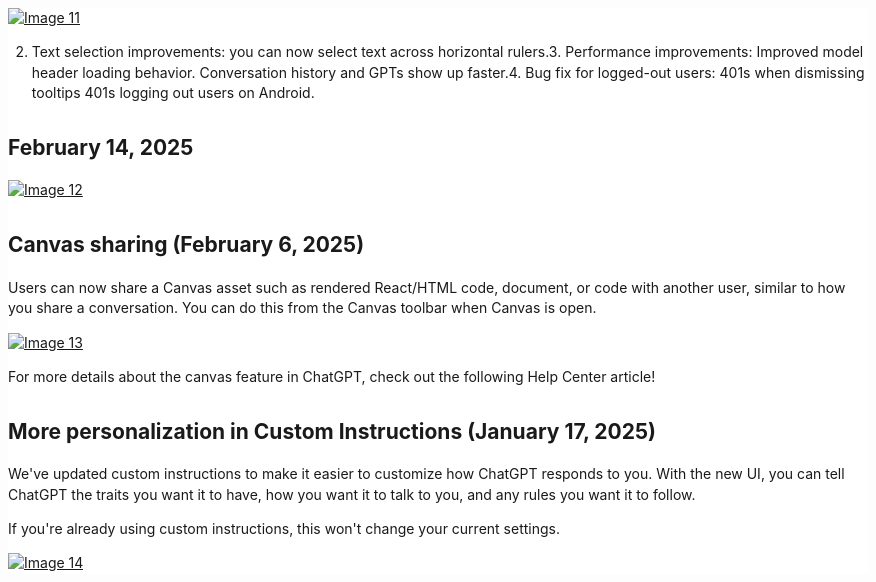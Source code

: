 [![Image 11](https://downloads.intercomcdn.com/i/o/dgkjq2bp/1396847443/8f6e6f9964f88b92834d19ffd903/Screenshot+2025-02-25+at+4_24_03%E2%80%AFPM.png?expires=1749403800&signature=3e8a98e39afcf6878a1b1477d5a13cffe311a83c3a6e0a13711f35425fd3b8f3&req=dSMuEMF6moVbWvMW1HO4zQbOCIkfEKU0XtBQ0FMV%2F%2FlsdUOSyMNMiij4T8hB%0A5DzmpMDDTKiPByE2lVM%3D%0A)](https://downloads.intercomcdn.com/i/o/dgkjq2bp/1396847443/8f6e6f9964f88b92834d19ffd903/Screenshot+2025-02-25+at+4_24_03%E2%80%AFPM.png?expires=1749403800&signature=3e8a98e39afcf6878a1b1477d5a13cffe311a83c3a6e0a13711f35425fd3b8f3&req=dSMuEMF6moVbWvMW1HO4zQbOCIkfEKU0XtBQ0FMV%2F%2FlsdUOSyMNMiij4T8hB%0A5DzmpMDDTKiPByE2lVM%3D%0A)

2. Text selection improvements: you can now select text across horizontal rulers.3. Performance improvements: Improved model header loading behavior. Conversation history and GPTs show up faster.4. Bug fix for logged-out users: 401s when dismissing tooltips 401s logging out users on Android.

February 14, 2025
-----------------

[![Image 12](https://downloads.intercomcdn.com/i/o/dgkjq2bp/1415538447/3b008fa78352bb419d072e749e83/image.png?expires=1749403800&signature=31a2b9a9f61e9822f59a1741036f630f14b792354a30d7408da61885355cf998&req=dSQmE8x9lYVbXvMW1HO4zaA2esnQ7sIspvzbFP%2Fcpbdz6UHxjvu6sV8FhbkB%0A889iZCE67izUQ9EK0Eg%3D%0A)](https://downloads.intercomcdn.com/i/o/dgkjq2bp/1415538447/3b008fa78352bb419d072e749e83/image.png?expires=1749403800&signature=31a2b9a9f61e9822f59a1741036f630f14b792354a30d7408da61885355cf998&req=dSQmE8x9lYVbXvMW1HO4zaA2esnQ7sIspvzbFP%2Fcpbdz6UHxjvu6sV8FhbkB%0A889iZCE67izUQ9EK0Eg%3D%0A)

Canvas sharing (February 6, 2025)
---------------------------------

Users can now share a Canvas asset such as rendered React/HTML code, document, or code with another user, similar to how you share a conversation. You can do this from the Canvas toolbar when Canvas is open.

[![Image 13](https://downloads.intercomcdn.com/i/o/dgkjq2bp/1367554251/e0221f8de4f9a80d5ca81219dbeb/canvas-sharing-short.gif?expires=1749403800&signature=cd0f52701efda746455b083ee05a8fe26b6bdd5c9cfce7317dc3861490cab0e9&req=dSMhEcx7mYNaWPMW1HO4zegReujvqgSphZ01xZD%2FCYQ0x%2FD2zbjQitRwfhCo%0ANyjOClV5mN6CFeFvtP8%3D%0A)](https://downloads.intercomcdn.com/i/o/dgkjq2bp/1367554251/e0221f8de4f9a80d5ca81219dbeb/canvas-sharing-short.gif?expires=1749403800&signature=cd0f52701efda746455b083ee05a8fe26b6bdd5c9cfce7317dc3861490cab0e9&req=dSMhEcx7mYNaWPMW1HO4zegReujvqgSphZ01xZD%2FCYQ0x%2FD2zbjQitRwfhCo%0ANyjOClV5mN6CFeFvtP8%3D%0A)

For more details about the canvas feature in ChatGPT, check out the following Help Center article!

More personalization in Custom Instructions (January 17, 2025)
--------------------------------------------------------------

We've updated custom instructions to make it easier to customize how ChatGPT responds to you. With the new UI, you can tell ChatGPT the traits you want it to have, how you want it to talk to you, and any rules you want it to follow.

If you're already using custom instructions, this won't change your current settings.

[![Image 14](https://downloads.intercomcdn.com/i/o/dgkjq2bp/1340441907/e2bfc91a8f8e6e12c38e836f32c1/Custom%2BInstructions%2BUI.png?expires=1749403800&signature=881a2704bca28e678a55b2b3297322508bf09ccbb66e92e80449e86f0c10d43d&req=dSMjFs16nIhfXvMW1HO4zRJ5OxzCB9IkAcXYrffNwAFlnCyIxA1Nt2E8ieDW%0A9Iq6gaAuPpX9GLL517A%3D%0A)](https://downloads.intercomcdn.com/i/o/dgkjq2bp/1340441907/e2bfc91a8f8e6e12c38e836f32c1/Custom%2BInstructions%2BUI.png?expires=1749403800&signature=881a2704bca28e678a55b2b3297322508bf09ccbb66e92e80449e86f0c10d43d&req=dSMjFs16nIhfXvMW1HO4zRJ5OxzCB9IkAcXYrffNwAFlnCyIxA1Nt2E8ieDW%0A9Iq6gaAuPpX9GLL517A%3D%0A)
